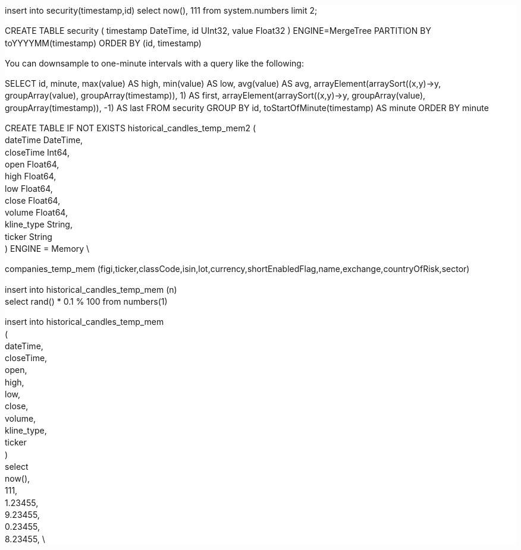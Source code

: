 insert into security(timestamp,id) select now(), 111 from system.numbers limit 2;

CREATE TABLE security (
  timestamp DateTime,
  id UInt32,
  value Float32
)
ENGINE=MergeTree
PARTITION BY toYYYYMM(timestamp)
ORDER BY (id, timestamp)




You can downsample to one-minute intervals with a query like the following:

SELECT 
  id, minute, max(value) AS high, min(value) AS low, avg(value) AS avg,
  arrayElement(arraySort((x,y)->y, 
    groupArray(value), groupArray(timestamp)), 1) AS first,
  arrayElement(arraySort((x,y)->y, 
    groupArray(value), groupArray(timestamp)), -1) AS last
FROM security
GROUP BY id, toStartOfMinute(timestamp) AS minute
ORDER BY minute



CREATE TABLE IF NOT EXISTS historical_candles_temp_mem2 ( \
    dateTime DateTime, \
    closeTime Int64, \
    open Float64, \
    high Float64, \
    low Float64, \
    close Float64, \
    volume Float64, \
    kline_type String, \
    ticker String \
) ENGINE = Memory \


 
     
companies_temp_mem (figi,ticker,classCode,isin,lot,currency,shortEnabledFlag,name,exchange,countryOfRisk,sector)




insert into historical_candles_temp_mem (n) \
select rand() * 0.1 % 100 from numbers(1)



insert into historical_candles_temp_mem \
( \
dateTime, \
closeTime, \
    open, \
    high, \
    low, \
    close, \
    volume, \
    kline_type, \
    ticker \
) \
select \
now(), \
111, \
1.23455, \
9.23455, \
0.23455, \
8.23455, \